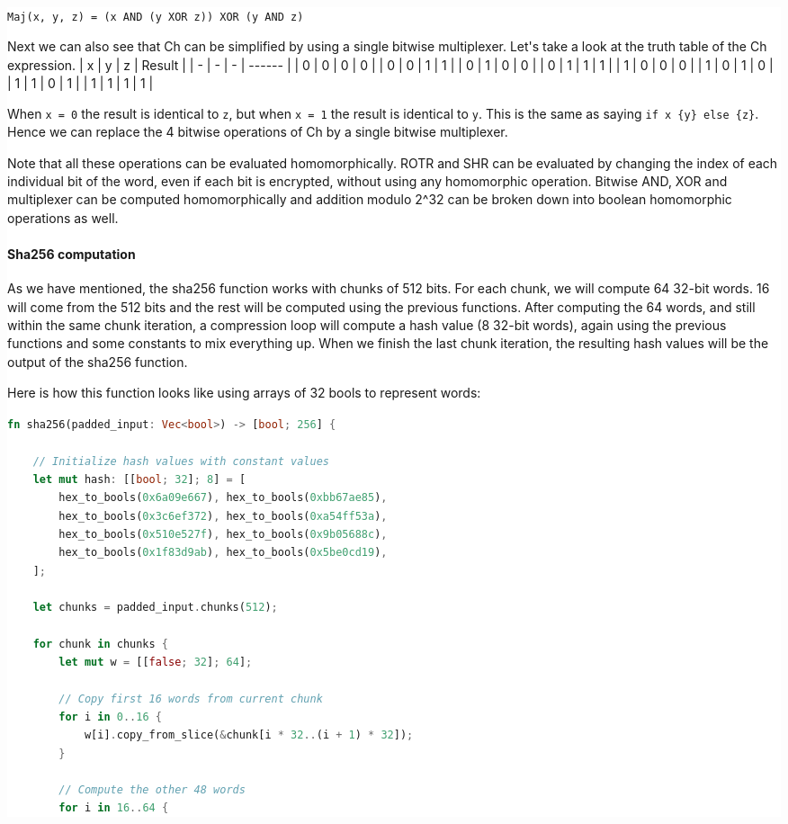 ```
Maj(x, y, z) = (x AND (y XOR z)) XOR (y AND z)
```
Next we can also see that Ch can be simplified by using a single bitwise multiplexer. Let's take a look at the truth table of the Ch expression.
| x | y | z | Result |
| - | - | - | ------ |
| 0 | 0 | 0 | 0      |
| 0 | 0 | 1 | 1      |
| 0 | 1 | 0 | 0      |
| 0 | 1 | 1 | 1      |
| 1 | 0 | 0 | 0      |
| 1 | 0 | 1 | 0      |
| 1 | 1 | 0 | 1      |
| 1 | 1 | 1 | 1      |

When ```x = 0``` the result is identical to ```z```, but when ```x = 1``` the result is identical to ```y```. This is the same as saying ```if x {y} else {z}```. Hence we can replace the 4 bitwise operations of Ch by a single bitwise multiplexer.

Note that all these operations can be evaluated homomorphically. ROTR and SHR can be evaluated by changing the index of each individual bit of the word, even if each bit is encrypted, without using any homomorphic operation. Bitwise AND, XOR and multiplexer can be computed homomorphically and addition modulo 2^32 can be broken down into boolean homomorphic operations as well.

#### Sha256 computation

As we have mentioned, the sha256 function works with chunks of 512 bits. For each chunk, we will compute 64 32-bit words. 16 will come from the 512 bits and the rest will be computed using the previous functions. After computing the 64 words, and still within the same chunk iteration, a compression loop will compute a hash value (8 32-bit words), again using the previous functions and some constants to mix everything up. When we finish the last chunk iteration, the resulting hash values will be the output of the sha256 function.

Here is how this function looks like using arrays of 32 bools to represent words:

```rust
fn sha256(padded_input: Vec<bool>) -> [bool; 256] {

    // Initialize hash values with constant values
    let mut hash: [[bool; 32]; 8] = [
        hex_to_bools(0x6a09e667), hex_to_bools(0xbb67ae85),
        hex_to_bools(0x3c6ef372), hex_to_bools(0xa54ff53a),
        hex_to_bools(0x510e527f), hex_to_bools(0x9b05688c),
        hex_to_bools(0x1f83d9ab), hex_to_bools(0x5be0cd19),
    ];

    let chunks = padded_input.chunks(512);

    for chunk in chunks {
        let mut w = [[false; 32]; 64];

        // Copy first 16 words from current chunk
        for i in 0..16 {
            w[i].copy_from_slice(&chunk[i * 32..(i + 1) * 32]);
        }

        // Compute the other 48 words
        for i in 16..64 {
```